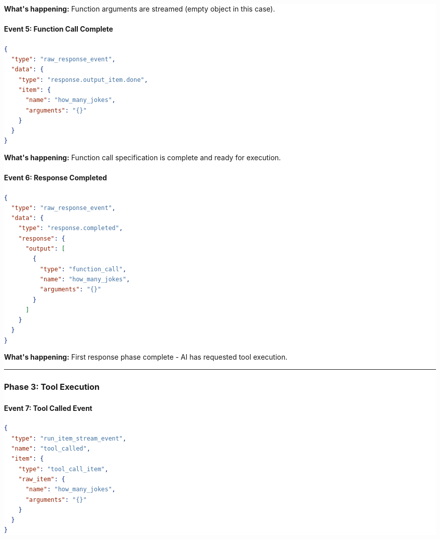 **What's happening:** Function arguments are streamed (empty object in this case).

#### Event 5: Function Call Complete

```json
{
  "type": "raw_response_event",
  "data": {
    "type": "response.output_item.done",
    "item": {
      "name": "how_many_jokes",
      "arguments": "{}"
    }
  }
}
```

**What's happening:** Function call specification is complete and ready for execution.

#### Event 6: Response Completed

```json
{
  "type": "raw_response_event",
  "data": {
    "type": "response.completed",
    "response": {
      "output": [
        {
          "type": "function_call",
          "name": "how_many_jokes",
          "arguments": "{}"
        }
      ]
    }
  }
}
```

**What's happening:** First response phase complete - AI has requested tool execution.

---

### Phase 3: Tool Execution

#### Event 7: Tool Called Event

```json
{
  "type": "run_item_stream_event",
  "name": "tool_called",
  "item": {
    "type": "tool_call_item",
    "raw_item": {
      "name": "how_many_jokes",
      "arguments": "{}"
    }
  }
}
```
